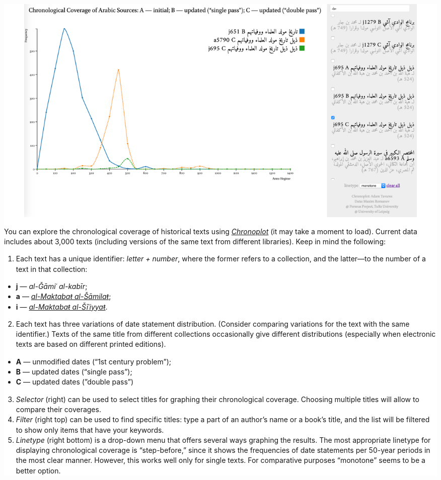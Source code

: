 <figure class="fit">

<a href="../projects/chronoplot/chronoCoverageNew.html" title=""><img src="../images/chrono/chronoplot.png"></a>
</figure>

You can explore the chronological coverage of historical texts using [*Chronoplot*](../projects/chronoplot/chronoCoverageNew.html) (it may take a moment to load). Current data includes about 3,000 texts (including versions of the same text from different libraries). Keep in mind the following:

1. Each text has a unique identifier: _letter + number_, where the former refers to a collection, and the latter—to the number of a text in that collection:
  - **j** — _al-Ǧāmiʿ al-kabīr_;
  - **a** — _[al-Maktabaŧ al-Šāmilaŧ](http://shamela.ws/)_;
  - **i** — [_al-Maktabaŧ al-Šīʿiyyaŧ_](http://shiaonlinelibrary.com/).
2. Each text has three variations of date statement distribution. (Consider comparing variations for the text with the same identifier.) Texts of the same title from different collections occasionally give different distributions (especially when electronic texts are based on different printed editions).
  - **A** — unmodified dates (“1st century problem”);
  - **B** — updated dates (“single pass”);
  - **C** — updated dates (”double pass”)
  3. *Selector* (right) can be used to select titles for graphing their chronological coverage. Choosing multiple titles will allow to compare their coverages.
  4. *Filter* (right top) can be used to find specific titles: type a part of an author’s name or a book’s title, and the list will be filtered to show only items that have your keywords.
  5. *Linetype* (right bottom) is a drop-down menu that offers several ways graphing the results. The most appropriate linetype for displaying chronological coverage is “step-before,” since it shows the frequencies of date statements per 50-year periods in the most clear manner. However, this works well only for single texts. For comparative purposes “monotone” seems to be a better option.
